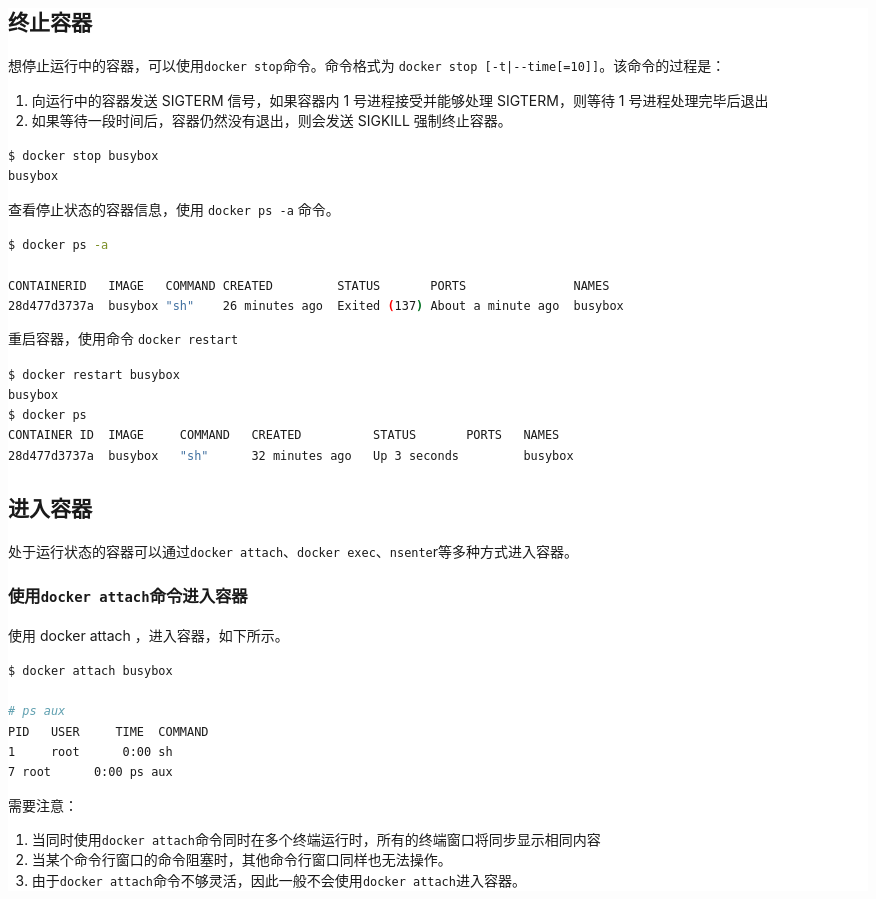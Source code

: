 ## 终止容器

想停止运行中的容器，可以使用`docker stop`命令。命令格式为 `docker stop [-t|--time[=10]]`。该命令的过程是：

1. 向运行中的容器发送 SIGTERM 信号，如果容器内 1 号进程接受并能够处理 SIGTERM，则等待 1 号进程处理完毕后退出
2. 如果等待一段时间后，容器仍然没有退出，则会发送 SIGKILL 强制终止容器。

```bash
$ docker stop busybox
busybox

```

查看停止状态的容器信息，使用 `docker ps -a` 命令。
```bash
$ docker ps -a

CONTAINERID   IMAGE   COMMAND CREATED         STATUS       PORTS               NAMES
28d477d3737a  busybox "sh"    26 minutes ago  Exited (137) About a minute ago  busybox

```

重启容器，使用命令 `docker restart`
```bash
$ docker restart busybox
busybox
$ docker ps
CONTAINER ID  IMAGE     COMMAND   CREATED          STATUS       PORTS   NAMES
28d477d3737a  busybox   "sh"      32 minutes ago   Up 3 seconds         busybox

```

## 进入容器

处于运行状态的容器可以通过`docker attach`、`docker exec`、`nsente`r等多种方式进入容器。

### 使用`docker attach`命令进入容器
使用 docker attach ，进入容器，如下所示。
```bash
$ docker attach busybox

# ps aux
PID   USER     TIME  COMMAND
1     root      0:00 sh
7 root      0:00 ps aux

```

需要注意：

1. 当同时使用`docker attach`命令同时在多个终端运行时，所有的终端窗口将同步显示相同内容
2. 当某个命令行窗口的命令阻塞时，其他命令行窗口同样也无法操作。
3. 由于`docker attach`命令不够灵活，因此一般不会使用`docker attach`进入容器。

